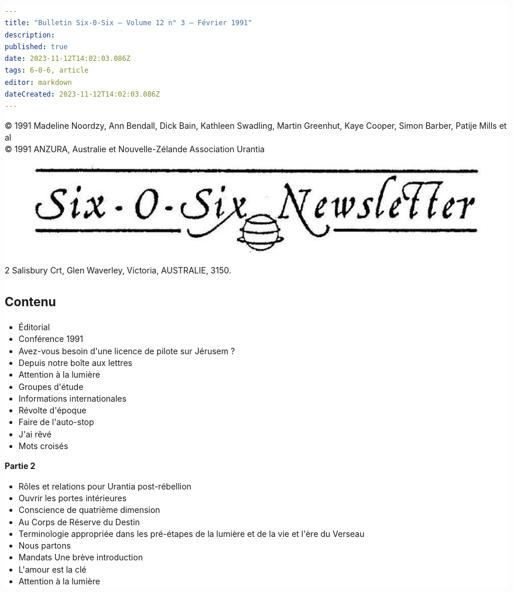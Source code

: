 ```yaml
---
title: "Bulletin Six-0-Six — Volume 12 n° 3 — Février 1991"
description: 
published: true
date: 2023-11-12T14:02:03.086Z
tags: 6-0-6, article
editor: markdown
dateCreated: 2023-11-12T14:02:03.086Z
---
```



<p class="v-card v-sheet theme--gris clair lighten-3 px-2 py-1">© 1991 Madeline Noordzy, Ann Bendall, Dick Bain, Kathleen Swadling, Martin Greenhut, Kaye Cooper, Simon Barber, Patije Mills et al<br>© 1991 ANZURA, Australie et Nouvelle-Zélande Association Urantia</p>


<figure id="Figure_1" class="image urantiapedia" alt="Sis-0-Six">
<img src="/image/article/606/606_banner.jpg">
</figure>

2 Salisbury Crt, Glen Waverley, Victoria, AUSTRALIE, 3150.

## Contenu

- Éditorial
- Conférence 1991
- Avez-vous besoin d'une licence de pilote sur Jérusem ?
- Depuis notre boîte aux lettres
- Attention à la lumière
- Groupes d'étude
- Informations internationales
- Révolte d'époque
- Faire de l'auto-stop
- J'ai rêvé
- Mots croisés

**Partie 2**

- Rôles et relations pour Urantia post-rébellion
- Ouvrir les portes intérieures
- Conscience de quatrième dimension
- Au Corps de Réserve du Destin
- Terminologie appropriée dans les pré-étapes de la lumière et de la vie et l'ère du Verseau
- Nous partons
- Mandats Une brève introduction
- L'amour est la clé
- Attention à la lumière

